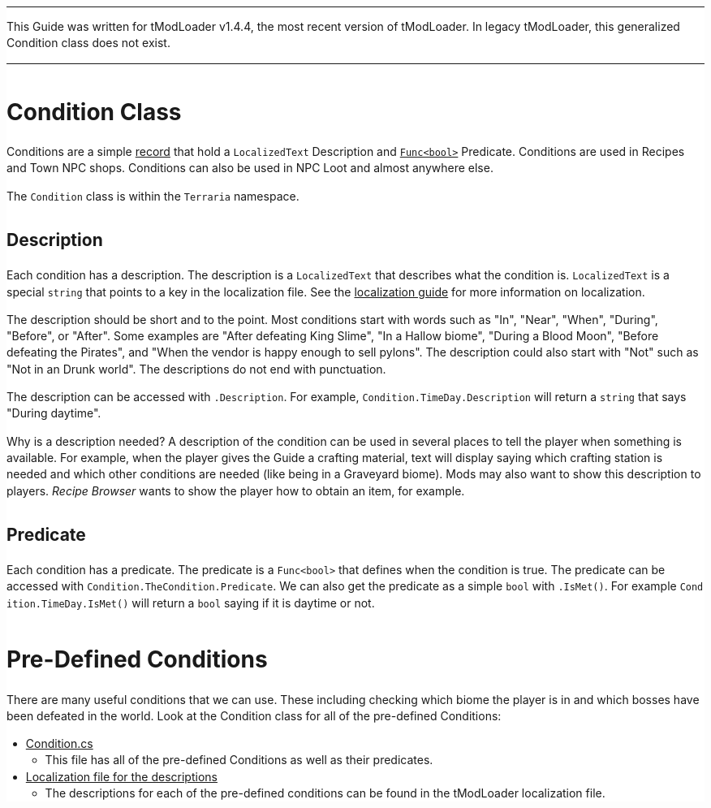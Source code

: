 ***
This Guide was written for tModLoader v1.4.4, the most recent version of tModLoader. In legacy tModLoader, this generalized Condition class does not exist.
***

# Condition Class

Conditions are a simple [record](https://learn.microsoft.com/en-us/dotnet/csharp/language-reference/builtin-types/record) that hold a `LocalizedText` Description and [`Func<bool>`](https://learn.microsoft.com/en-us/dotnet/api/system.func-1?view=net-6.0) Predicate. Conditions are used in Recipes and Town NPC shops. Conditions can also be used in NPC Loot and almost anywhere else.

The `Condition` class is within the `Terraria` namespace.

## Description

Each condition has a description. The description is a `LocalizedText` that describes what the condition is. `LocalizedText` is a special `string` that points to a key in the localization file. See the [localization guide](https://github.com/tModLoader/tModLoader/wiki/Localization) for more information on localization.

The description should be short and to the point. Most conditions start with words such as "In", "Near", "When", "During", "Before", or "After". Some examples are "After defeating King Slime", "In a Hallow biome", "During a Blood Moon", "Before defeating the Pirates", and "When the vendor is happy enough to sell pylons". The description could also start with "Not" such as "Not in an Drunk world". The descriptions do not end with punctuation.

The description can be accessed with `.Description`. For example, `Condition.TimeDay.Description` will return a `string` that says "During daytime".

Why is a description needed? A description of the condition can be used in several places to tell the player when something is available. For example, when the player gives the Guide a crafting material, text will display saying which crafting station is needed and which other conditions are needed (like being in a Graveyard biome). Mods may also want to show this description to players. *Recipe Browser* wants to show the player how to obtain an item, for example.

## Predicate

Each condition has a predicate. The predicate is a `Func<bool>` that defines when the condition is true. The predicate can be accessed with `Condition.TheCondition.Predicate`. We can also get the predicate as a simple `bool` with `.IsMet()`. For example `Condition.TimeDay.IsMet()` will return a `bool` saying if it is daytime or not.

# Pre-Defined Conditions

There are many useful conditions that we can use. These including checking which biome the player is in and which bosses have been defeated in the world. Look at the Condition class for all of the pre-defined Conditions:

* [Condition.cs](https://github.com/tModLoader/tModLoader/blob/1.4.4/patches/tModLoader/Terraria/Condition.cs)
  * This file has all of the pre-defined Conditions as well as their predicates.
* [Localization file for the descriptions](https://github.com/tModLoader/tModLoader/blob/1.4.4/patches/tModLoader/Terraria/Localization/Content/en-US/tModLoader.json#L577)
  * The descriptions for each of the pre-defined conditions can be found in the tModLoader localization file.
